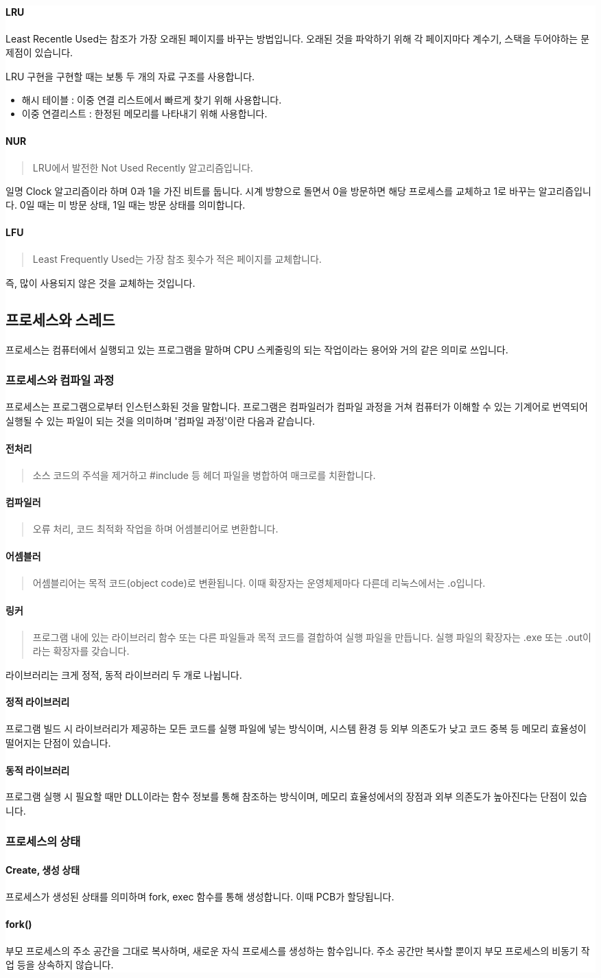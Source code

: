 #### LRU
Least Recentle Used는 참조가 가장 오래된 페이지를 바꾸는 방법입니다. 오래된 것을 파악하기 위해 각 페이지마다 계수기, 스택을 두어야하는 문제점이 있습니다.

LRU 구현을 구현할 때는 보통 두 개의 자료 구조를 사용합니다. 
- 해시 테이블 : 이중 연결 리스트에서 빠르게 찾기 위해 사용합니다.
- 이중 연결리스트 : 한정된 메모리를 나타내기 위해 사용합니다.

#### NUR
> LRU에서 발전한 Not Used Recently 알고리즘입니다.

일명 Clock 알고리즘이라 하며 0과 1을 가진 비트를 둡니다.
시계 방향으로 돌면서 0을 방문하면 해당 프로세스를 교체하고 1로 바꾸는 알고리즘입니다.
0일 때는 미 방문 상태, 1일 때는 방문 상태를 의미합니다.

#### LFU
> Least Frequently Used는 가장 참조 횟수가 적은 페이지를 교체합니다.

즉, 많이 사용되지 않은 것을 교체하는 것입니다.

## 프로세스와 스레드
프로세스는 컴퓨터에서 실행되고 있는 프로그램을 말하며 CPU 스케줄링의 되는 작업이라는 용어와 거의 같은 의미로 쓰입니다.

### 프로세스와 컴파일 과정
프로세스는 프로그램으로부터 인스턴스화된 것을 말합니다. 
프로그램은 컴파일러가 컴파일 과정을 거쳐 컴퓨터가 이해할 수 있는 기계어로 번역되어 실행될 수 있는 파일이 되는 것을 의미하며 '컴파일 과정'이란 다음과 같습니다. 

#### 전처리
>소스 코드의 주석을 제거하고 #include 등 헤더 파일을 병합하여 매크로를 치환합니다.

#### 컴파일러
> 오류 처리, 코드 최적화 작업을 하며 어셈블리어로 변환합니다.

#### 어셈블러
>어셈블리어는 목적 코드(object code)로 변환됩니다. 이때 확장자는 운영체제마다 다른데 리눅스에서는 .o입니다. 

#### 링커
>프로그램 내에 있는 라이브러리 함수 또는 다른 파일들과 목적 코드를 결합하여 실행 파일을 만듭니다. 실행 파일의 확장자는 .exe 또는 .out이라는 확장자를 갖습니다.

라이브러리는 크게 정적, 동적 라이브러리 두 개로 나뉩니다. 

#### 정적 라이브러리
프로그램 빌드 시 라이브러리가 제공하는 모든 코드를 실행 파일에 넣는 방식이며, 시스템 환경 등 외부 의존도가 낮고 코드 중복 등 메모리 효율성이 떨어지는 단점이 있습니다.

#### 동적 라이브러리 
프로그램 실행 시 필요할 때만 DLL이라는 함수 정보를 통해 참조하는 방식이며, 메모리 효율성에서의 장점과 외부 의존도가 높아진다는 단점이 있습니다. 

### 프로세스의 상태
#### Create, 생성 상태
프로세스가 생성된 상태를 의미하며 fork, exec 함수를 통해 생성합니다. 이때 PCB가 할당됩니다.

#### fork()
부모 프로세스의 주소 공간을 그대로 복사하며, 새로운 자식 프로세스를 생성하는 함수입니다. 
주소 공간만 복사할 뿐이지 부모 프로세스의 비동기 작업 등을 상속하지 않습니다. 

